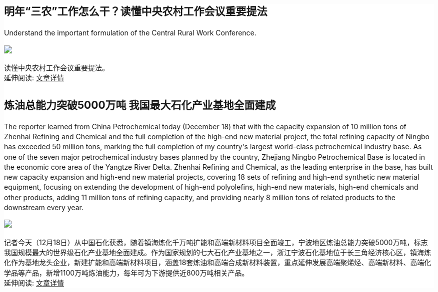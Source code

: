 ## 明年“三农”工作怎么干？读懂中央农村工作会议重要提法   
Understand the important formulation of the Central Rural Work Conference.   

<img src="https://p2.img.cctvpic.com/photoworkspace/2024/12/19/2024121901121717111.jpeg" />   

读懂中央农村工作会议重要提法。   
延伸阅读: [文章详情](https://news.cctv.com/2024/12/19/ARTIMF8YFPaJ1dvSVmq2csRN241219.shtml)   

<qrcode title="明年“三农”工作怎么干？读懂中央农村工作会议重要提法" image="https://p2.img.cctvpic.com/photoworkspace/2024/12/19/2024121901121717111.jpeg" />   

## 炼油总能力突破5000万吨 我国最大石化产业基地全面建成   
The reporter learned from China Petrochemical today (December 18) that with the capacity expansion of 10 million tons of Zhenhai Refining and Chemical and the full completion of the high-end new material project, the total refining capacity of Ningbo has exceeded 50 million tons, marking the full completion of my country's largest world-class petrochemical industry base. As one of the seven major petrochemical industry bases planned by the country, Zhejiang Ningbo Petrochemical Base is located in the economic core area of the Yangtze River Delta. Zhenhai Refining and Chemical, as the leading enterprise in the base, has built new capacity expansion and high-end new material projects, covering 18 sets of refining and high-end synthetic new material equipment, focusing on extending the development of high-end polyolefins, high-end new materials, high-end chemicals and other products, adding 11 million tons of refining capacity, and providing nearly 8 million tons of related products to the downstream every year.   

<img src="https://p4.img.cctvpic.com/photoworkspace/2024/12/19/2024121901084137242.jpg" />   

记者今天（12月18日）从中国石化获悉，随着镇海炼化千万吨扩能和高端新材料项目全面竣工，宁波地区炼油总能力突破5000万吨，标志我国规模最大的世界级石化产业基地全面建成。作为国家规划的七大石化产业基地之一，浙江宁波石化基地位于长三角经济核心区，镇海炼化作为基地龙头企业，新建扩能和高端新材料项目，涵盖18套炼油和高端合成新材料装置，重点延伸发展高端聚烯烃、高端新材料、高端化学品等产品，新增1100万吨炼油能力，每年可为下游提供近800万吨相关产品。   
延伸阅读: [文章详情](https://news.cctv.com/2024/12/19/ARTI1rvQIt7zarCEcgFFbyyP241219.shtml)   

<qrcode title="炼油总能力突破5000万吨 我国最大石化产业基地全面建成" image="https://p4.img.cctvpic.com/photoworkspace/2024/12/19/2024121901084137242.jpg" />   

